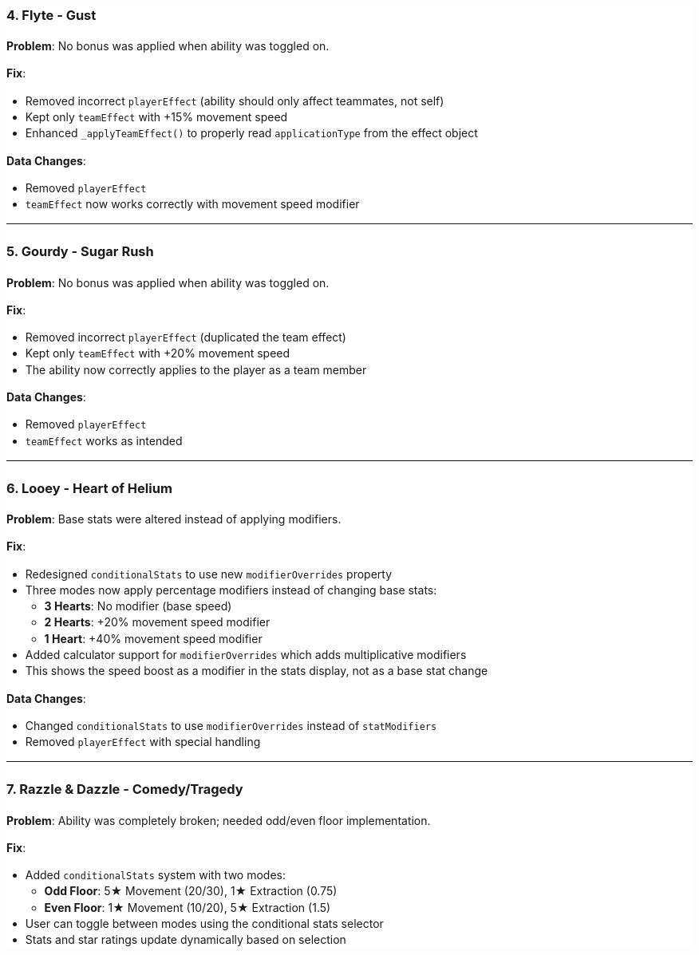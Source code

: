 
### 4. Flyte - Gust
**Problem**: No bonus was applied when ability was toggled on.

**Fix**:
- Removed incorrect `playerEffect` (ability should only affect teammates, not self)
- Kept only `teamEffect` with +15% movement speed
- Enhanced `_applyTeamEffect()` to properly read `applicationType` from the effect object

**Data Changes**:
- Removed `playerEffect`
- `teamEffect` now works correctly with movement speed modifier

---

### 5. Gourdy - Sugar Rush
**Problem**: No bonus was applied when ability was toggled on.

**Fix**:
- Removed incorrect `playerEffect` (duplicated the team effect)
- Kept only `teamEffect` with +20% movement speed
- The ability now correctly applies to the player as a team member

**Data Changes**:
- Removed `playerEffect`
- `teamEffect` works as intended

---

### 6. Looey - Heart of Helium
**Problem**: Base stats were altered instead of applying modifiers.

**Fix**:
- Redesigned `conditionalStats` to use new `modifierOverrides` property
- Three modes now apply percentage modifiers instead of changing base stats:
  - **3 Hearts**: No modifier (base speed)
  - **2 Hearts**: +20% movement speed modifier
  - **1 Heart**: +40% movement speed modifier
- Added calculator support for `modifierOverrides` which adds multiplicative modifiers
- This shows the speed boost as a modifier in the stats display, not as a base stat change

**Data Changes**:
- Changed `conditionalStats` to use `modifierOverrides` instead of `statModifiers`
- Removed `playerEffect` with special handling

---

### 7. Razzle & Dazzle - Comedy/Tragedy
**Problem**: Ability was completely broken; needed odd/even floor implementation.

**Fix**:
- Added `conditionalStats` system with two modes:
  - **Odd Floor**: 5★ Movement (20/30), 1★ Extraction (0.75)
  - **Even Floor**: 1★ Movement (10/20), 5★ Extraction (1.5)
- User can toggle between modes using the conditional stats selector
- Stats and star ratings update dynamically based on selection
